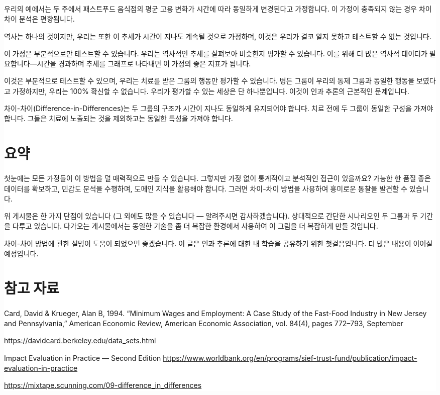 우리의 예에서는 두 주에서 패스트푸드 음식점의 평균 고용 변화가 시간에 따라 동일하게 변경된다고 가정합니다. 이 가정이 충족되지 않는 경우 차이 차이 분석은 편향됩니다.

<div class="content-ad"></div>

역사는 하나의 것이지만, 우리는 또한 이 추세가 시간이 지나도 계속될 것으로 가정하며, 이것은 우리가 결코 알지 못하고 테스트할 수 없는 것입니다.

이 가정은 부분적으로만 테스트할 수 있습니다. 우리는 역사적인 추세를 살펴보아 비슷한지 평가할 수 있습니다. 이를 위해 더 많은 역사적 데이터가 필요합니다—시간을 경과하며 추세를 그래프로 나타내면 이 가정의 좋은 지표가 됩니다.

이것은 부분적으로 테스트할 수 있으며, 우리는 치료를 받은 그룹의 행동만 평가할 수 있습니다. 병든 그룹이 우리의 통제 그룹과 동일한 행동을 보였다고 가정하지만, 우리는 100% 확신할 수 없습니다. 우리가 평가할 수 있는 세상은 단 하나뿐입니다. 이것이 인과 추론의 근본적인 문제입니다.

차이-차이(Difference-in-Differences)는 두 그룹의 구조가 시간이 지나도 동일하게 유지되어야 합니다. 치료 전에 두 그룹이 동일한 구성을 가져야 합니다. 그들은 치료에 노출되는 것을 제외하고는 동일한 특성을 가져야 합니다.

<div class="content-ad"></div>

# 요약

첫눈에는 모든 가정들이 이 방법을 덜 매력적으로 만들 수 있습니다. 그렇지만 가정 없이 통계적이고 분석적인 접근이 있을까요? 가능한 한 품질 좋은 데이터를 확보하고, 민감도 분석을 수행하며, 도메인 지식을 활용해야 합니다. 그러면 차이-차이 방법을 사용하여 흥미로운 통찰을 발견할 수 있습니다.

위 게시물은 한 가지 단점이 있습니다 (그 외에도 많을 수 있습니다 — 알려주시면 감사하겠습니다). 상대적으로 간단한 시나리오인 두 그룹과 두 기간을 다루고 있습니다. 다가오는 게시물에서는 동일한 기술을 좀 더 복잡한 환경에서 사용하여 이 그림을 더 복잡하게 만들 것입니다.

차이-차이 방법에 관한 설명이 도움이 되었으면 좋겠습니다. 이 글은 인과 추론에 대한 내 학습을 공유하기 위한 첫걸음입니다. 더 많은 내용이 이어질 예정입니다.

<div class="content-ad"></div>

# 참고 자료

Card, David & Krueger, Alan B, 1994. “Minimum Wages and Employment: A Case Study of the Fast-Food Industry in New Jersey and Pennsylvania,” American Economic Review, American Economic Association, vol. 84(4), pages 772–793, September

https://davidcard.berkeley.edu/data_sets.html

Impact Evaluation in Practice — Second Edition https://www.worldbank.org/en/programs/sief-trust-fund/publication/impact-evaluation-in-practice

<div class="content-ad"></div>

https://mixtape.scunning.com/09-difference_in_differences